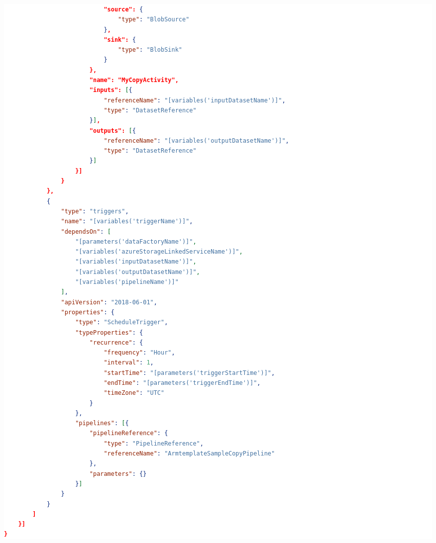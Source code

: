 ```json
                            "source": {
                                "type": "BlobSource"
                            },
                            "sink": {
                                "type": "BlobSink"
                            }
                        },
                        "name": "MyCopyActivity",
                        "inputs": [{
                            "referenceName": "[variables('inputDatasetName')]",
                            "type": "DatasetReference"
                        }],
                        "outputs": [{
                            "referenceName": "[variables('outputDatasetName')]",
                            "type": "DatasetReference"
                        }]
                    }]
                }
            },
            {
                "type": "triggers",
                "name": "[variables('triggerName')]",
                "dependsOn": [
                    "[parameters('dataFactoryName')]",
                    "[variables('azureStorageLinkedServiceName')]",
                    "[variables('inputDatasetName')]",
                    "[variables('outputDatasetName')]",
                    "[variables('pipelineName')]"
                ],
                "apiVersion": "2018-06-01",
                "properties": {
                    "type": "ScheduleTrigger",
                    "typeProperties": {
                        "recurrence": {
                            "frequency": "Hour",
                            "interval": 1,
                            "startTime": "[parameters('triggerStartTime')]",
                            "endTime": "[parameters('triggerEndTime')]",
                            "timeZone": "UTC"
                        }
                    },
                    "pipelines": [{
                        "pipelineReference": {
                            "type": "PipelineReference",
                            "referenceName": "ArmtemplateSampleCopyPipeline"
                        },
                        "parameters": {}
                    }]
                }
            }
        ]
    }]
}
```
